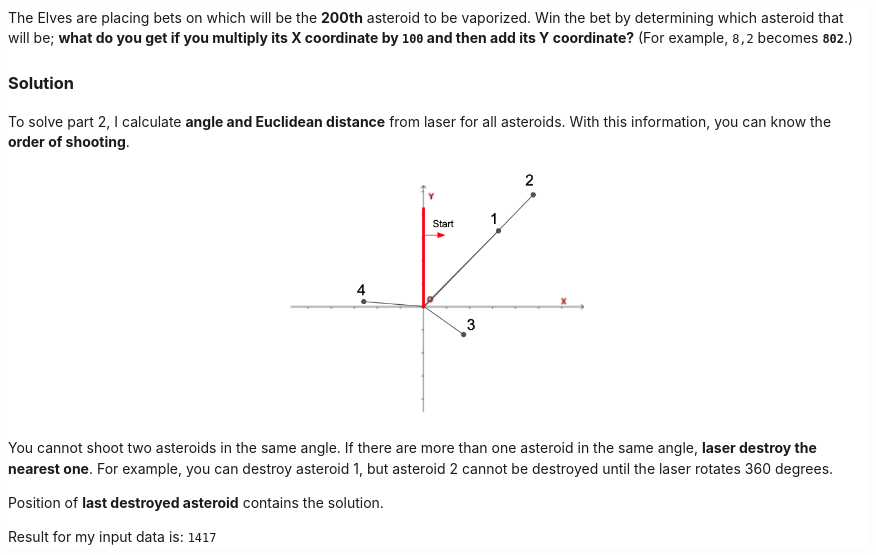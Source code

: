 The Elves are placing bets on which will be the **200th** asteroid to be vaporized. Win the bet by determining which asteroid that will be; **what do you get if you multiply its X coordinate by `100` and then add its Y coordinate?** (For example, `8,2` becomes **`802`**.)

### Solution
To solve part 2, I calculate **angle and Euclidean distance** from laser for all asteroids. With this information, you can know the **order of shooting**.

<div align="center">
    <img src="./images/Fig-2.png" width=300>
</div>

You cannot shoot two asteroids in the same angle. If there are more than one asteroid in the same angle, **laser destroy the nearest one**. For example, you can destroy asteroid 1, but asteroid 2 cannot be destroyed until the laser rotates 360 degrees.

Position of **last destroyed asteroid** contains the solution.

Result for my input data is: `1417`
